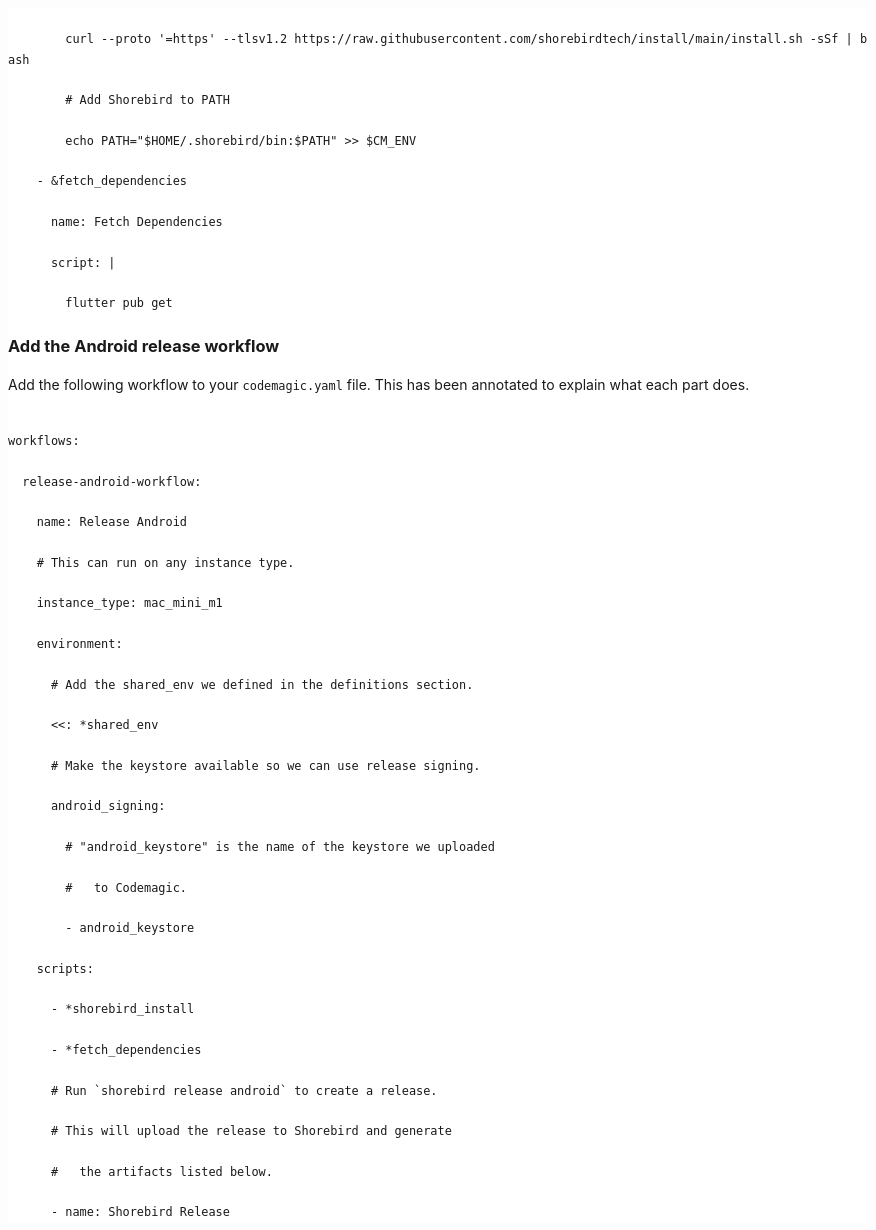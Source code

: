 ```

        curl --proto '=https' --tlsv1.2 https://raw.githubusercontent.com/shorebirdtech/install/main/install.sh -sSf | bash

        # Add Shorebird to PATH

        echo PATH="$HOME/.shorebird/bin:$PATH" >> $CM_ENV

    - &fetch_dependencies

      name: Fetch Dependencies

      script: |

        flutter pub get
```

### Add the Android release workflow

Add the following workflow to your `codemagic.yaml` file. This has been
annotated to explain what each part does.

```

workflows:

  release-android-workflow:

    name: Release Android

    # This can run on any instance type.

    instance_type: mac_mini_m1

    environment:

      # Add the shared_env we defined in the definitions section.

      <<: *shared_env

      # Make the keystore available so we can use release signing.

      android_signing:

        # "android_keystore" is the name of the keystore we uploaded

        #   to Codemagic.

        - android_keystore

    scripts:

      - *shorebird_install

      - *fetch_dependencies

      # Run `shorebird release android` to create a release.

      # This will upload the release to Shorebird and generate

      #   the artifacts listed below.

      - name: Shorebird Release

```